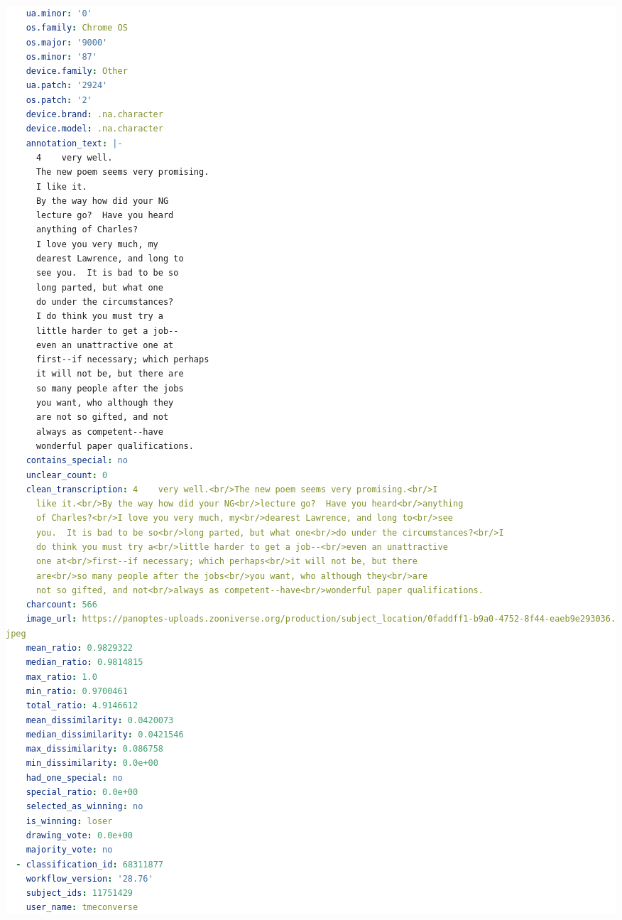```yaml
    ua.minor: '0'
    os.family: Chrome OS
    os.major: '9000'
    os.minor: '87'
    device.family: Other
    ua.patch: '2924'
    os.patch: '2'
    device.brand: .na.character
    device.model: .na.character
    annotation_text: |-
      4    very well.
      The new poem seems very promising.
      I like it.
      By the way how did your NG
      lecture go?  Have you heard
      anything of Charles?
      I love you very much, my
      dearest Lawrence, and long to
      see you.  It is bad to be so
      long parted, but what one
      do under the circumstances?
      I do think you must try a
      little harder to get a job--
      even an unattractive one at
      first--if necessary; which perhaps
      it will not be, but there are
      so many people after the jobs
      you want, who although they
      are not so gifted, and not
      always as competent--have
      wonderful paper qualifications.
    contains_special: no
    unclear_count: 0
    clean_transcription: 4    very well.<br/>The new poem seems very promising.<br/>I
      like it.<br/>By the way how did your NG<br/>lecture go?  Have you heard<br/>anything
      of Charles?<br/>I love you very much, my<br/>dearest Lawrence, and long to<br/>see
      you.  It is bad to be so<br/>long parted, but what one<br/>do under the circumstances?<br/>I
      do think you must try a<br/>little harder to get a job--<br/>even an unattractive
      one at<br/>first--if necessary; which perhaps<br/>it will not be, but there
      are<br/>so many people after the jobs<br/>you want, who although they<br/>are
      not so gifted, and not<br/>always as competent--have<br/>wonderful paper qualifications.
    charcount: 566
    image_url: https://panoptes-uploads.zooniverse.org/production/subject_location/0faddff1-b9a0-4752-8f44-eaeb9e293036.jpeg
    mean_ratio: 0.9829322
    median_ratio: 0.9814815
    max_ratio: 1.0
    min_ratio: 0.9700461
    total_ratio: 4.9146612
    mean_dissimilarity: 0.0420073
    median_dissimilarity: 0.0421546
    max_dissimilarity: 0.086758
    min_dissimilarity: 0.0e+00
    had_one_special: no
    special_ratio: 0.0e+00
    selected_as_winning: no
    is_winning: loser
    drawing_vote: 0.0e+00
    majority_vote: no
  - classification_id: 68311877
    workflow_version: '28.76'
    subject_ids: 11751429
    user_name: tmeconverse
```